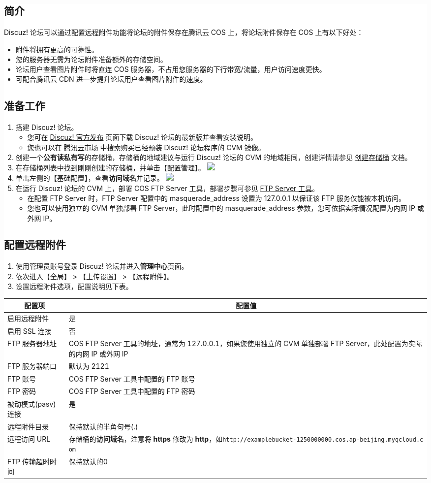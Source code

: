 ## 简介

Discuz! 论坛可以通过配置远程附件功能将论坛的附件保存在腾讯云 COS 上，将论坛附件保存在 COS 上有以下好处：

- 附件将拥有更高的可靠性。
- 您的服务器无需为论坛附件准备额外的存储空间。
- 论坛用户查看图片附件时将直连 COS 服务器，不占用您服务器的下行带宽/流量，用户访问速度更快。
- 可配合腾讯云 CDN 进一步提升论坛用户查看图片附件的速度。

## 准备工作

1. 搭建 Discuz! 论坛。
	- 您可在 [Discuz! 官方发布](https://www.discuz.net/forum-10-1.html) 页面下载 Discuz! 论坛的最新版并查看安装说明。
	- 您也可以在 [腾讯云市场](https://market.cloud.tencent.com/) 中搜索购买已经预装 Discuz! 论坛程序的 CVM 镜像。
2. 创建一个**公有读私有写**的存储桶，存储桶的地域建议与运行 Discuz! 论坛的 CVM 的地域相同，创建详情请参见 [创建存储桶](https://cloud.tencent.com/document/product/436/13309) 文档。
3. 在存储桶列表中找到刚刚创建的存储桶，并单击【配置管理】。
   ![](https://main.qcloudimg.com/raw/e560b966482ea7bd418a5575ff0fd281.png)
4. 单击左侧的【基础配置】，查看**访问域名**并记录。
   ![](https://main.qcloudimg.com/raw/f98749d1f060c408530c87e4e2d2e8b4.png)
5. 在运行 Discuz! 论坛的 CVM 上，部署 COS FTP Server 工具，部署步骤可参见 [FTP Server 工具](https://cloud.tencent.com/document/product/436/7214)。
	- 在配置 FTP Server 时，FTP Server 配置中的 masquerade_address 设置为 127.0.0.1 以保证该 FTP 服务仅能被本机访问。
	- 您也可以使用独立的 CVM 单独部署 FTP Server，此时配置中的 masquerade_address 参数，您可依据实际情况配置为内网 IP 或外网 IP。

## 配置远程附件

1. 使用管理员账号登录 Discuz! 论坛并进入**管理中心**页面。
2. 依次进入【全局】 > 【上传设置】 > 【远程附件】。
3. 设置远程附件选项，配置说明见下表。

| 配置项             | 配置值                                                       |
| ------------------ | ------------------------------------------------------------ |
| 启用远程附件       | 是                                                           |
| 启用 SSL 连接      | 否                                                           |
| FTP 服务器地址     | COS FTP Server 工具的地址，通常为 127.0.0.1，如果您使用独立的 CVM 单独部署 FTP Server，此处配置为实际的内网 IP 或外网 IP |
| FTP 服务器端口     | 默认为 2121                                                  |
| FTP 账号           | COS FTP Server 工具中配置的 FTP 账号                         |
| FTP 密码           | COS FTP Server 工具中配置的 FTP 密码                         |
| 被动模式(pasv)连接 | 是                                                           |
| 远程附件目录       | 保持默认的半角句号(.)                                        |
| 远程访问 URL       | 存储桶的**访问域名**，注意将 **https** 修改为 **http**，如`http://examplebucket-1250000000.cos.ap-beijing.myqcloud.com` |
| FTP 传输超时时间   | 保持默认的0                                                  |
